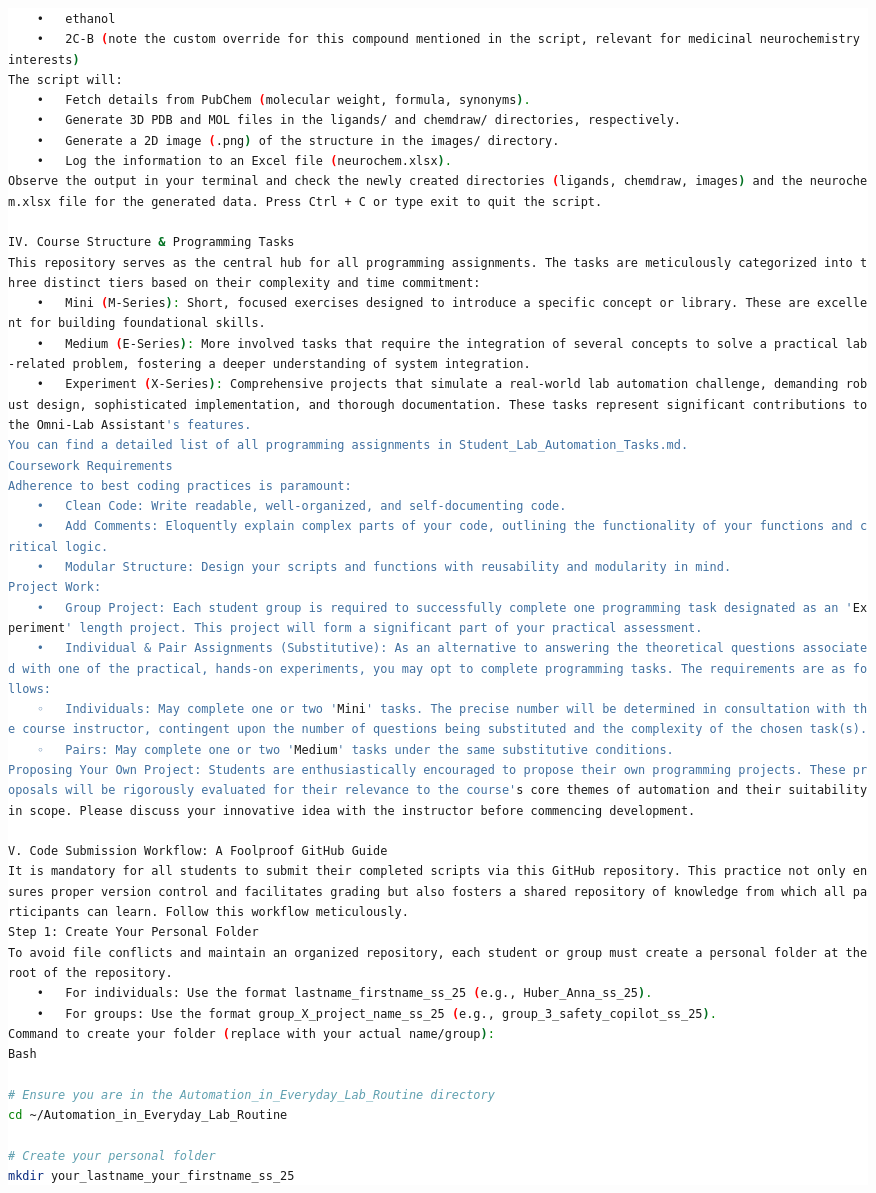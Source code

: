 ```bash
	•	ethanol
	•	2C-B (note the custom override for this compound mentioned in the script, relevant for medicinal neurochemistry interests)
The script will:
	•	Fetch details from PubChem (molecular weight, formula, synonyms).
	•	Generate 3D PDB and MOL files in the ligands/ and chemdraw/ directories, respectively.
	•	Generate a 2D image (.png) of the structure in the images/ directory.
	•	Log the information to an Excel file (neurochem.xlsx).
Observe the output in your terminal and check the newly created directories (ligands, chemdraw, images) and the neurochem.xlsx file for the generated data. Press Ctrl + C or type exit to quit the script.

IV. Course Structure & Programming Tasks
This repository serves as the central hub for all programming assignments. The tasks are meticulously categorized into three distinct tiers based on their complexity and time commitment:
	•	Mini (M-Series): Short, focused exercises designed to introduce a specific concept or library. These are excellent for building foundational skills.
	•	Medium (E-Series): More involved tasks that require the integration of several concepts to solve a practical lab-related problem, fostering a deeper understanding of system integration.
	•	Experiment (X-Series): Comprehensive projects that simulate a real-world lab automation challenge, demanding robust design, sophisticated implementation, and thorough documentation. These tasks represent significant contributions to the Omni-Lab Assistant's features.
You can find a detailed list of all programming assignments in Student_Lab_Automation_Tasks.md.
Coursework Requirements
Adherence to best coding practices is paramount:
	•	Clean Code: Write readable, well-organized, and self-documenting code.
	•	Add Comments: Eloquently explain complex parts of your code, outlining the functionality of your functions and critical logic.
	•	Modular Structure: Design your scripts and functions with reusability and modularity in mind.
Project Work:
	•	Group Project: Each student group is required to successfully complete one programming task designated as an 'Experiment' length project. This project will form a significant part of your practical assessment.
	•	Individual & Pair Assignments (Substitutive): As an alternative to answering the theoretical questions associated with one of the practical, hands-on experiments, you may opt to complete programming tasks. The requirements are as follows:
	◦	Individuals: May complete one or two 'Mini' tasks. The precise number will be determined in consultation with the course instructor, contingent upon the number of questions being substituted and the complexity of the chosen task(s).
	◦	Pairs: May complete one or two 'Medium' tasks under the same substitutive conditions.
Proposing Your Own Project: Students are enthusiastically encouraged to propose their own programming projects. These proposals will be rigorously evaluated for their relevance to the course's core themes of automation and their suitability in scope. Please discuss your innovative idea with the instructor before commencing development.

V. Code Submission Workflow: A Foolproof GitHub Guide
It is mandatory for all students to submit their completed scripts via this GitHub repository. This practice not only ensures proper version control and facilitates grading but also fosters a shared repository of knowledge from which all participants can learn. Follow this workflow meticulously.
Step 1: Create Your Personal Folder
To avoid file conflicts and maintain an organized repository, each student or group must create a personal folder at the root of the repository.
	•	For individuals: Use the format lastname_firstname_ss_25 (e.g., Huber_Anna_ss_25).
	•	For groups: Use the format group_X_project_name_ss_25 (e.g., group_3_safety_copilot_ss_25).
Command to create your folder (replace with your actual name/group):
Bash

# Ensure you are in the Automation_in_Everyday_Lab_Routine directory
cd ~/Automation_in_Everyday_Lab_Routine 

# Create your personal folder
mkdir your_lastname_your_firstname_ss_25 
```